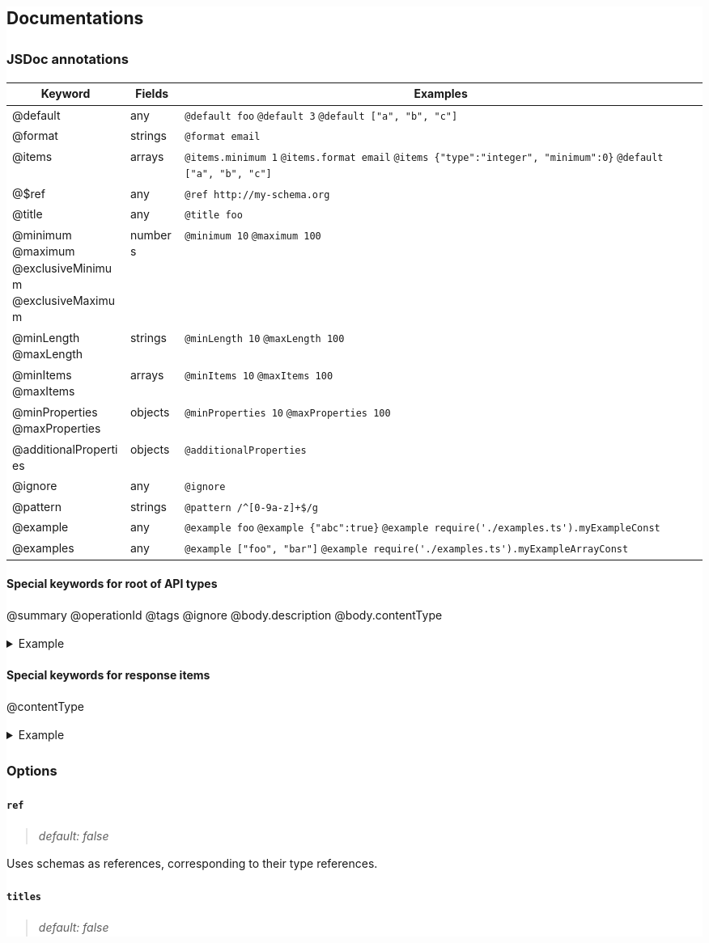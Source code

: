 ## Documentations

### JSDoc annotations

| Keyword                                                        | Fields  | Examples                                                                                                     |
| -------------------------------------------------------------- | ------- | ------------------------------------------------------------------------------------------------------------ |
| @default                                                       | any     | `@default foo` `@default 3` `@default ["a", "b", "c"]`                                                       |
| @format                                                        | strings | `@format email`                                                                                              |
| @items                                                         | arrays  | `@items.minimum 1` `@items.format email` `@items {"type":"integer", "minimum":0}` `@default ["a", "b", "c"]` |
| @$ref                                                          | any     | `@ref http://my-schema.org`                                                                                  |
| @title                                                         | any     | `@title foo`                                                                                                 |
| @minimum<br>@maximum<br>@exclusiveMinimum<br>@exclusiveMaximum | numbers | `@minimum 10` `@maximum 100`                                                                                 |
| @minLength<br>@maxLength                                       | strings | `@minLength 10` `@maxLength 100`                                                                             |
| @minItems<br>@maxItems                                         | arrays  | `@minItems 10` `@maxItems 100`                                                                               |
| @minProperties<br>@maxProperties                               | objects | `@minProperties 10` `@maxProperties 100`                                                                     |
| @additionalProperties                                          | objects | `@additionalProperties`                                                                                      |
| @ignore                                                        | any     | `@ignore`                                                                                                    |
| @pattern                                                       | strings | `@pattern /^[0-9a-z]+$/g`                                                                                    |
| @example                                                       | any     | `@example foo` `@example {"abc":true}` `@example require('./examples.ts').myExampleConst`                    |
| @examples                                                      | any     | `@example ["foo", "bar"]` `@example require('./examples.ts').myExampleArrayConst`                            |

#### Special keywords for root of API types

@summary @operationId @tags @ignore @body.description @body.contentType

<details><summary>Example</summary></details>

#### Special keywords for response items

@contentType

<details><summary>Example</summary></details>

### Options

#### `ref`

> _default: false_

Uses schemas as references, corresponding to their type references.

#### `titles`

> _default: false_
